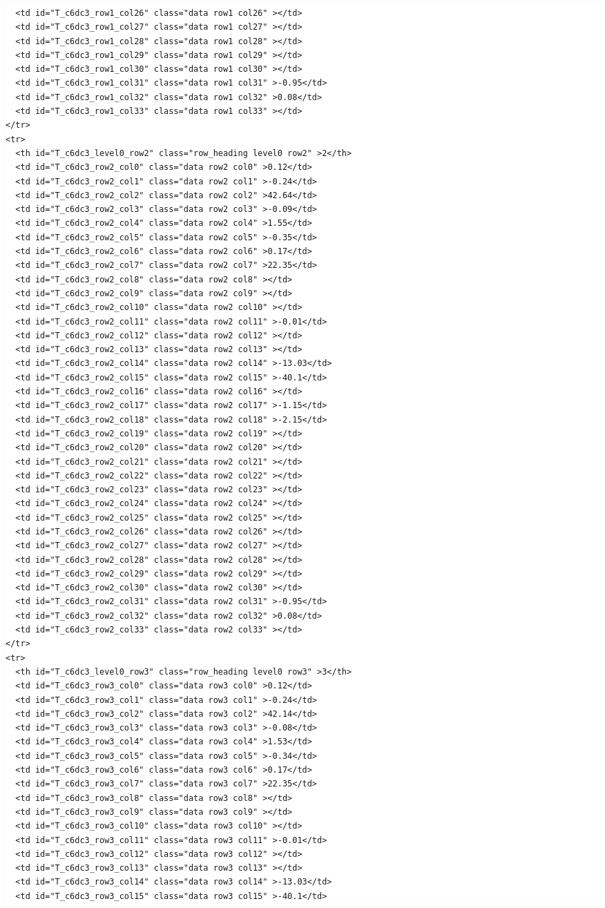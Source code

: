       <td id="T_c6dc3_row1_col26" class="data row1 col26" ></td>
      <td id="T_c6dc3_row1_col27" class="data row1 col27" ></td>
      <td id="T_c6dc3_row1_col28" class="data row1 col28" ></td>
      <td id="T_c6dc3_row1_col29" class="data row1 col29" ></td>
      <td id="T_c6dc3_row1_col30" class="data row1 col30" ></td>
      <td id="T_c6dc3_row1_col31" class="data row1 col31" >-0.95</td>
      <td id="T_c6dc3_row1_col32" class="data row1 col32" >0.08</td>
      <td id="T_c6dc3_row1_col33" class="data row1 col33" ></td>
    </tr>
    <tr>
      <th id="T_c6dc3_level0_row2" class="row_heading level0 row2" >2</th>
      <td id="T_c6dc3_row2_col0" class="data row2 col0" >0.12</td>
      <td id="T_c6dc3_row2_col1" class="data row2 col1" >-0.24</td>
      <td id="T_c6dc3_row2_col2" class="data row2 col2" >42.64</td>
      <td id="T_c6dc3_row2_col3" class="data row2 col3" >-0.09</td>
      <td id="T_c6dc3_row2_col4" class="data row2 col4" >1.55</td>
      <td id="T_c6dc3_row2_col5" class="data row2 col5" >-0.35</td>
      <td id="T_c6dc3_row2_col6" class="data row2 col6" >0.17</td>
      <td id="T_c6dc3_row2_col7" class="data row2 col7" >22.35</td>
      <td id="T_c6dc3_row2_col8" class="data row2 col8" ></td>
      <td id="T_c6dc3_row2_col9" class="data row2 col9" ></td>
      <td id="T_c6dc3_row2_col10" class="data row2 col10" ></td>
      <td id="T_c6dc3_row2_col11" class="data row2 col11" >-0.01</td>
      <td id="T_c6dc3_row2_col12" class="data row2 col12" ></td>
      <td id="T_c6dc3_row2_col13" class="data row2 col13" ></td>
      <td id="T_c6dc3_row2_col14" class="data row2 col14" >-13.03</td>
      <td id="T_c6dc3_row2_col15" class="data row2 col15" >-40.1</td>
      <td id="T_c6dc3_row2_col16" class="data row2 col16" ></td>
      <td id="T_c6dc3_row2_col17" class="data row2 col17" >-1.15</td>
      <td id="T_c6dc3_row2_col18" class="data row2 col18" >-2.15</td>
      <td id="T_c6dc3_row2_col19" class="data row2 col19" ></td>
      <td id="T_c6dc3_row2_col20" class="data row2 col20" ></td>
      <td id="T_c6dc3_row2_col21" class="data row2 col21" ></td>
      <td id="T_c6dc3_row2_col22" class="data row2 col22" ></td>
      <td id="T_c6dc3_row2_col23" class="data row2 col23" ></td>
      <td id="T_c6dc3_row2_col24" class="data row2 col24" ></td>
      <td id="T_c6dc3_row2_col25" class="data row2 col25" ></td>
      <td id="T_c6dc3_row2_col26" class="data row2 col26" ></td>
      <td id="T_c6dc3_row2_col27" class="data row2 col27" ></td>
      <td id="T_c6dc3_row2_col28" class="data row2 col28" ></td>
      <td id="T_c6dc3_row2_col29" class="data row2 col29" ></td>
      <td id="T_c6dc3_row2_col30" class="data row2 col30" ></td>
      <td id="T_c6dc3_row2_col31" class="data row2 col31" >-0.95</td>
      <td id="T_c6dc3_row2_col32" class="data row2 col32" >0.08</td>
      <td id="T_c6dc3_row2_col33" class="data row2 col33" ></td>
    </tr>
    <tr>
      <th id="T_c6dc3_level0_row3" class="row_heading level0 row3" >3</th>
      <td id="T_c6dc3_row3_col0" class="data row3 col0" >0.12</td>
      <td id="T_c6dc3_row3_col1" class="data row3 col1" >-0.24</td>
      <td id="T_c6dc3_row3_col2" class="data row3 col2" >42.14</td>
      <td id="T_c6dc3_row3_col3" class="data row3 col3" >-0.08</td>
      <td id="T_c6dc3_row3_col4" class="data row3 col4" >1.53</td>
      <td id="T_c6dc3_row3_col5" class="data row3 col5" >-0.34</td>
      <td id="T_c6dc3_row3_col6" class="data row3 col6" >0.17</td>
      <td id="T_c6dc3_row3_col7" class="data row3 col7" >22.35</td>
      <td id="T_c6dc3_row3_col8" class="data row3 col8" ></td>
      <td id="T_c6dc3_row3_col9" class="data row3 col9" ></td>
      <td id="T_c6dc3_row3_col10" class="data row3 col10" ></td>
      <td id="T_c6dc3_row3_col11" class="data row3 col11" >-0.01</td>
      <td id="T_c6dc3_row3_col12" class="data row3 col12" ></td>
      <td id="T_c6dc3_row3_col13" class="data row3 col13" ></td>
      <td id="T_c6dc3_row3_col14" class="data row3 col14" >-13.03</td>
      <td id="T_c6dc3_row3_col15" class="data row3 col15" >-40.1</td>